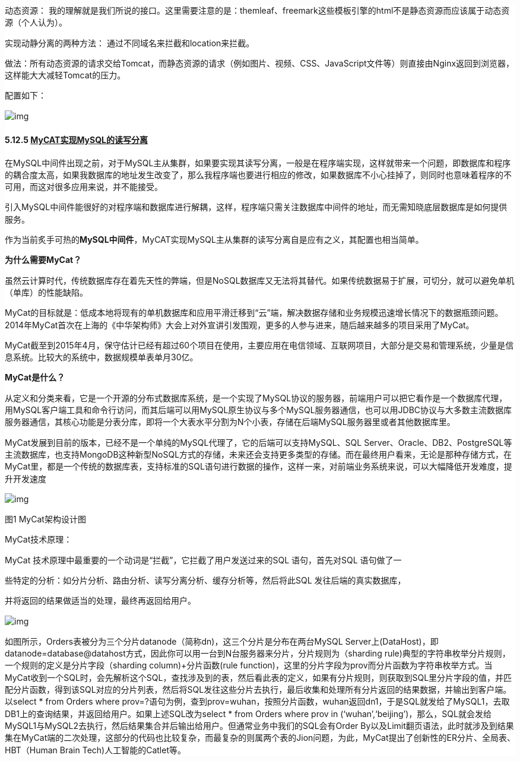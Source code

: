 动态资源： 我的理解就是我们所说的接口。这里需要注意的是：themleaf、freemark这些模板引擎的html不是静态资源而应该属于动态资源（个人认为）。

实现动静分离的两种方法： 通过不同域名来拦截和location来拦截。

做法：所有动态资源的请求交给Tomcat，而静态资源的请求（例如图片、视频、CSS、JavaScript文件等）则直接由Nginx返回到浏览器，这样能大大减轻Tomcat的压力。

配置如下：

![img](file:///C:/Users/79287/AppData/Local/Temp/msohtmlclip1/01/clip_image026.jpg)

#### 5.12.5 [MyCAT实现MySQL的读写分离](http://www.cnblogs.com/ivictor/p/5131480.html)

在MySQL中间件出现之前，对于MySQL主从集群，如果要实现其读写分离，一般是在程序端实现，这样就带来一个问题，即数据库和程序的耦合度太高，如果我数据库的地址发生改变了，那么我程序端也要进行相应的修改，如果数据库不小心挂掉了，则同时也意味着程序的不可用，而这对很多应用来说，并不能接受。

引入MySQL中间件能很好的对程序端和数据库进行解耦，这样，程序端只需关注数据库中间件的地址，而无需知晓底层数据库是如何提供服务。

作为当前炙手可热的**MySQL中间件**，MyCAT实现MySQL主从集群的读写分离自是应有之义，其配置也相当简单。

 

**为什么需要MyCat？**

虽然云计算时代，传统数据库存在着先天性的弊端，但是NoSQL数据库又无法将其替代。如果传统数据易于扩展，可切分，就可以避免单机（单库）的性能缺陷。

MyCat的目标就是：低成本地将现有的单机数据库和应用平滑迁移到“云”端，解决数据存储和业务规模迅速增长情况下的数据瓶颈问题。2014年MyCat首次在上海的《中华架构师》大会上对外宣讲引发围观，更多的人参与进来，随后越来越多的项目采用了MyCat。

MyCat截至到2015年4月，保守估计已经有超过60个项目在使用，主要应用在电信领域、互联网项目，大部分是交易和管理系统，少量是信息系统。比较大的系统中，数据规模单表单月30亿。

 

**MyCat是什么？**

从定义和分类来看，它是一个开源的分布式数据库系统，是一个实现了MySQL协议的服务器，前端用户可以把它看作是一个数据库代理，用MySQL客户端工具和命令行访问，而其后端可以用MySQL原生协议与多个MySQL服务器通信，也可以用JDBC协议与大多数主流数据库服务器通信，其核心功能是分表分库，即将一个大表水平分割为N个小表，存储在后端MySQL服务器里或者其他数据库里。

MyCat发展到目前的版本，已经不是一个单纯的MySQL代理了，它的后端可以支持MySQL、SQL Server、Oracle、DB2、PostgreSQL等主流数据库，也支持MongoDB这种新型NoSQL方式的存储，未来还会支持更多类型的存储。而在最终用户看来，无论是那种存储方式，在MyCat里，都是一个传统的数据库表，支持标准的SQL语句进行数据的操作，这样一来，对前端业务系统来说，可以大幅降低开发难度，提升开发速度

![img](file:///C:/Users/79287/AppData/Local/Temp/msohtmlclip1/01/clip_image028.gif)

图1 MyCat架构设计图

 

MyCat技术原理：

MyCat 技术原理中最重要的一个动词是“拦截”，它拦截了用户发送过来的SQL 语句，首先对SQL 语句做了一

些特定的分析：如分片分析、路由分析、读写分离分析、缓存分析等，然后将此SQL 发往后端的真实数据库，

并将返回的结果做适当的处理，最终再返回给用户。

![img](file:///C:/Users/79287/AppData/Local/Temp/msohtmlclip1/01/clip_image030.gif)

 

如图所示，Orders表被分为三个分片datanode（简称dn)，这三个分片是分布在两台MySQL Server上(DataHost)，即datanode=database@datahost方式，因此你可以用一台到N台服务器来分片，分片规则为（sharding rule)典型的字符串枚举分片规则，一个规则的定义是分片字段（sharding column)+分片函数(rule function)，这里的分片字段为prov而分片函数为字符串枚举方式。当MyCat收到一个SQL时，会先解析这个SQL，查找涉及到的表，然后看此表的定义，如果有分片规则，则获取到SQL里分片字段的值，并匹配分片函数，得到该SQL对应的分片列表，然后将SQL发往这些分片去执行，最后收集和处理所有分片返回的结果数据，并输出到客户端。以select * from Orders where prov=?语句为例，查到prov=wuhan，按照分片函数，wuhan返回dn1，于是SQL就发给了MySQL1，去取DB1上的查询结果，并返回给用户。如果上述SQL改为select * from Orders where prov in (‘wuhan’,‘beijing’)，那么，SQL就会发给MySQL1与MySQL2去执行，然后结果集合并后输出给用户。但通常业务中我们的SQL会有Order By以及Limit翻页语法，此时就涉及到结果集在MyCat端的二次处理，这部分的代码也比较复杂，而最复杂的则属两个表的Jion问题，为此，MyCat提出了创新性的ER分片、全局表、HBT（Human Brain Tech)人工智能的Catlet等。